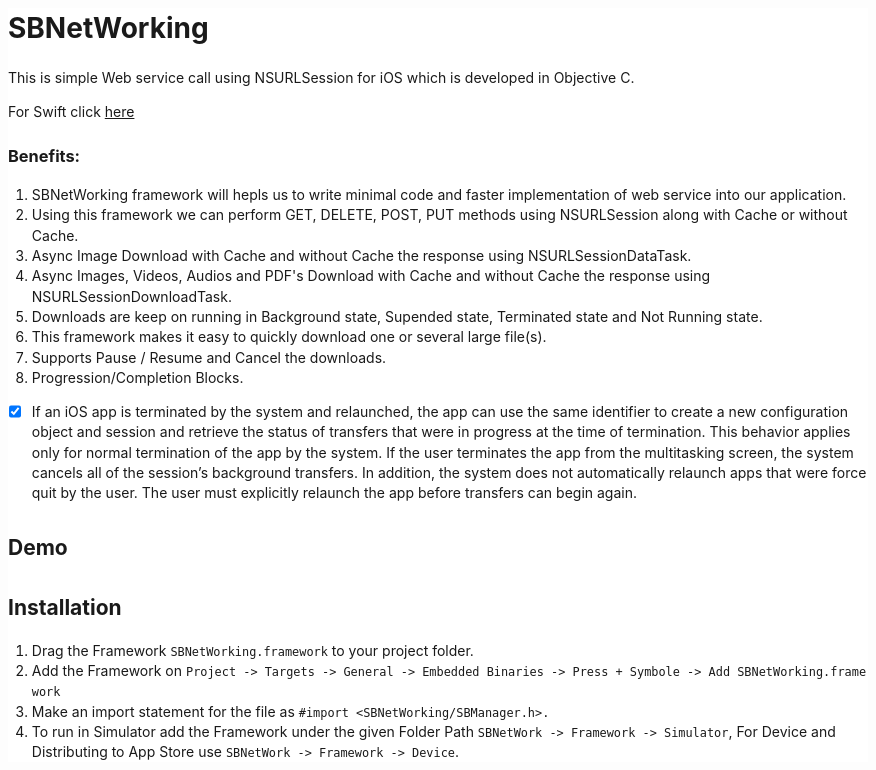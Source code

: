 SBNetWorking
================
This is simple Web service call using NSURLSession for iOS which is developed in Objective C.

For Swift click [here][sbswiftynetwork-url]

### Benefits:

1. SBNetWorking framework will hepls us to write minimal code and faster implementation of web service into our application.
2. Using this framework we can perform GET, DELETE, POST, PUT methods using NSURLSession along with Cache or without Cache.
3. Async Image Download with Cache and without Cache the response using NSURLSessionDataTask.
4. Async Images, Videos, Audios and PDF's Download with Cache and without Cache the response using NSURLSessionDownloadTask.
5. Downloads are keep on running in Background state, Supended state, Terminated state and Not Running state.
6. This framework makes it easy to quickly download one or several large file(s).
7. Supports Pause / Resume and Cancel the downloads.
8. Progression/Completion Blocks.

  - [X] If an iOS app is terminated by the system and relaunched, the app can use the same identifier to create a new configuration object and session and retrieve the status of transfers that were in progress at the time of termination. This behavior applies only for normal termination of the app by the system. If the user terminates the app from the multitasking screen, the system cancels all of the session’s background transfers. In addition, the system does not automatically relaunch apps that were force quit by the user. The user must explicitly relaunch the app before transfers can begin again.

## Demo
## Installation
1. Drag the Framework `SBNetWorking.framework` to your project folder.
2. Add the Framework on `Project -> Targets -> General -> Embedded Binaries -> Press + Symbole -> Add SBNetWorking.framework`
3. Make an import statement for the file as `#import <SBNetWorking/SBManager.h>.`
4. To run in Simulator add the Framework under the given Folder Path `SBNetWork -> Framework -> Simulator`, For Device and Distributing to App Store use `SBNetWork -> Framework -> Device`.


[sbswiftynetwork-url]: https://github.com/SankarLal/SBSwiftyNetWork/